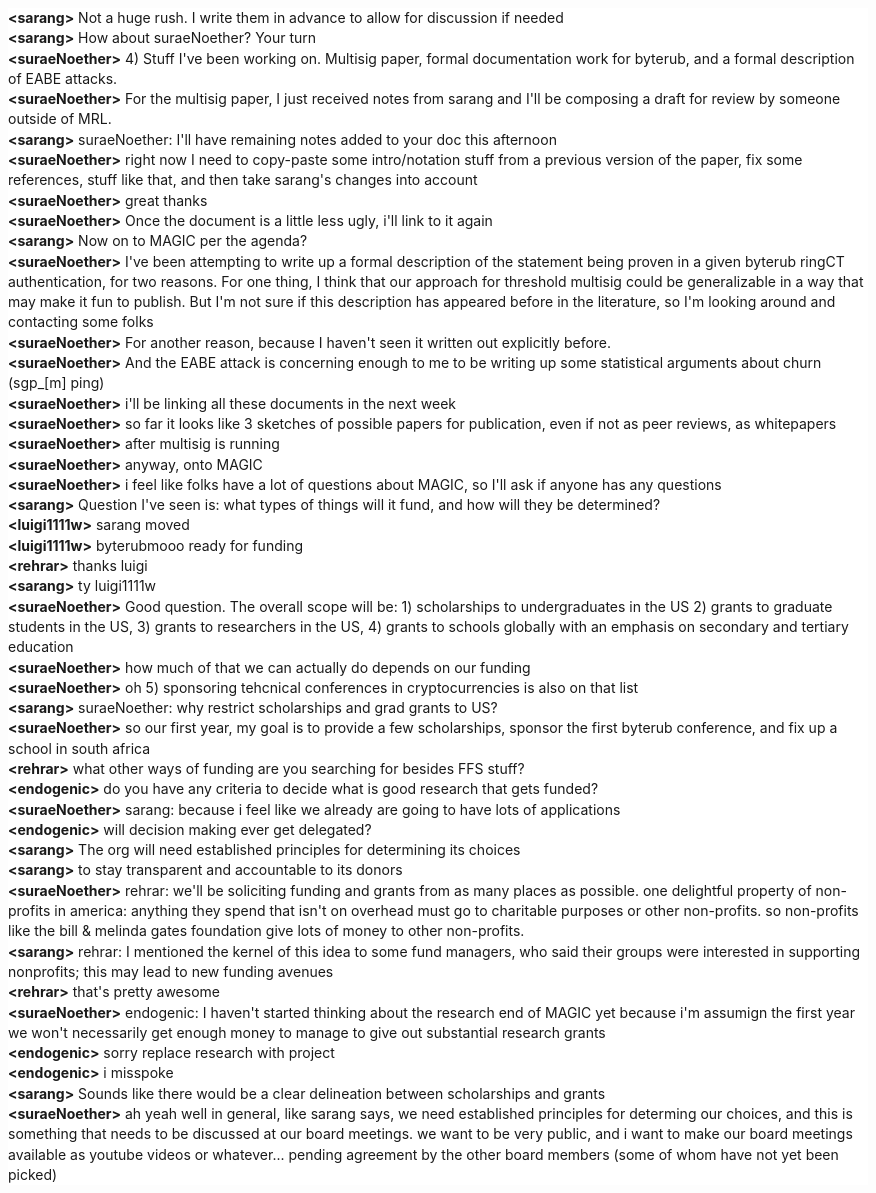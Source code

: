 **\<sarang>** Not a huge rush. I write them in advance to allow for discussion if needed  
**\<sarang>** How about suraeNoether? Your turn  
**\<suraeNoether>** 4) Stuff I've been working on. Multisig paper, formal documentation work for byterub, and a formal description of EABE attacks.  
**\<suraeNoether>** For the multisig paper, I just received notes from sarang and I'll be composing a draft for review by someone outside of MRL.   
**\<sarang>** suraeNoether: I'll have remaining notes added to your doc this afternoon  
**\<suraeNoether>** right now I need to copy-paste some intro/notation stuff from a previous version of the paper, fix some references, stuff like that, and then take sarang's changes into account  
**\<suraeNoether>** great thanks  
**\<suraeNoether>** Once the document is a little less ugly, i'll link to it again  
**\<sarang>** Now on to MAGIC per the agenda?  
**\<suraeNoether>** I've been attempting to write up a formal description of the statement being proven in a given byterub ringCT authentication, for two reasons. For one thing, I think that our approach for threshold multisig could be generalizable in a way that may make it fun to publish. But I'm not sure if this description has appeared before in the literature, so I'm looking around and contacting some folks  
**\<suraeNoether>** For another reason, because I haven't seen it written out explicitly before.  
**\<suraeNoether>** And the EABE attack is concerning enough to me to be writing up some statistical arguments about churn (sgp\_[m] ping)  
**\<suraeNoether>** i'll be linking all these documents in the next week  
**\<suraeNoether>** so far it looks like 3 sketches of possible papers for publication, even if not as peer reviews, as whitepapers  
**\<suraeNoether>** after multisig is running  
**\<suraeNoether>** anyway, onto MAGIC  
**\<suraeNoether>** i feel like folks have a lot of questions about MAGIC, so I'll ask if anyone has any questions  
**\<sarang>** Question I've seen is: what types of things will it fund, and how will they be determined?  
**\<luigi1111w>** sarang moved  
**\<luigi1111w>** byterubmooo ready for funding  
**\<rehrar>** thanks luigi  
**\<sarang>** ty luigi1111w  
**\<suraeNoether>** Good question. The overall scope will be: 1) scholarships to undergraduates in the US 2) grants to graduate students in the US, 3) grants to researchers in the US, 4) grants to schools globally with an emphasis on secondary and tertiary education  
**\<suraeNoether>** how much of that we can actually do depends on our funding  
**\<suraeNoether>** oh 5) sponsoring tehcnical conferences in cryptocurrencies is also on that list  
**\<sarang>** suraeNoether: why restrict scholarships and grad grants to US?  
**\<suraeNoether>** so our first year, my goal is to provide a few scholarships, sponsor the first byterub conference, and fix up a school in south africa  
**\<rehrar>** what other ways of funding are you searching for besides FFS stuff?  
**\<endogenic>** do you have any criteria to decide what is good research that gets funded?  
**\<suraeNoether>** sarang: because i feel like we already are going to have lots of applications  
**\<endogenic>** will decision making ever get delegated?  
**\<sarang>** The org will need established principles for determining its choices  
**\<sarang>** to stay transparent and accountable to its donors  
**\<suraeNoether>** rehrar: we'll be soliciting funding and grants from as many places as possible. one delightful property of non-profits in america: anything they spend that isn't on overhead must go to charitable purposes or other non-profits. so non-profits like the bill & melinda gates foundation give lots of money to other non-profits.  
**\<sarang>** rehrar: I mentioned the kernel of this idea to some fund managers, who said their groups were interested in supporting nonprofits; this may lead to new funding avenues  
**\<rehrar>** that's pretty awesome  
**\<suraeNoether>** endogenic: I haven't started thinking about the research end of MAGIC yet because i'm assumign the first year we won't necessarily get enough money to manage to give out substantial research grants  
**\<endogenic>** sorry replace research with project  
**\<endogenic>** i misspoke  
**\<sarang>** Sounds like there would be a clear delineation between scholarships and grants  
**\<suraeNoether>** ah yeah well in general, like sarang says, we need established principles for determing our choices, and this is something that needs to be discussed at our board meetings. we want to be very public, and i want to make our board meetings available as youtube videos or whatever... pending agreement by the other board members (some of whom have not yet been picked)  
